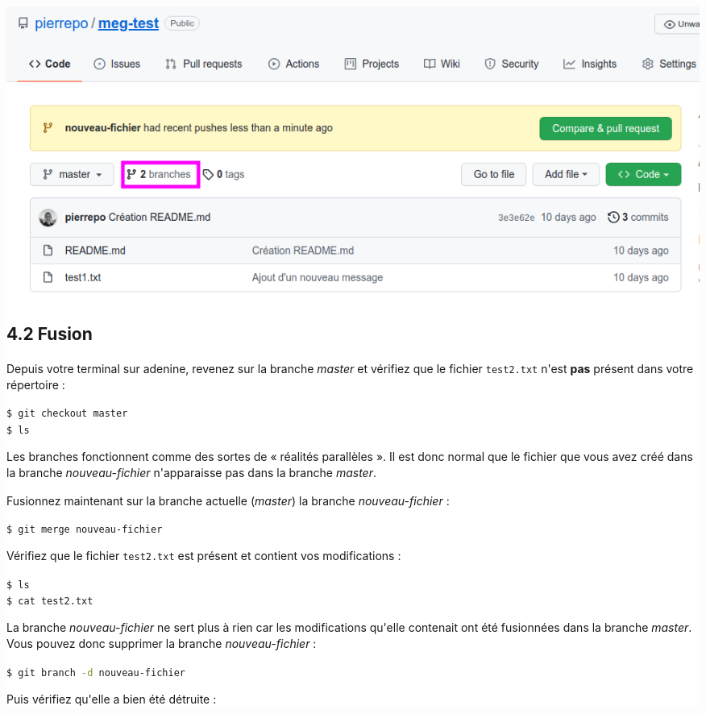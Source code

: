 ![](img/github_branche.png)

## 4.2 Fusion

Depuis votre terminal sur adenine, revenez sur la branche *master* et vérifiez que le fichier `test2.txt` n'est **pas** présent dans votre répertoire :

```bash
$ git checkout master
$ ls
```

Les branches fonctionnent comme des sortes de « réalités parallèles ». Il est donc normal que le fichier que vous avez créé dans la branche *nouveau-fichier* n'apparaisse pas dans la branche *master*.

Fusionnez maintenant sur la branche actuelle (*master*) la branche *nouveau-fichier* :

```bash
$ git merge nouveau-fichier
```

Vérifiez que le fichier `test2.txt` est présent et contient vos modifications :

```bash
$ ls
$ cat test2.txt
```

La branche *nouveau-fichier* ne sert plus à rien car les modifications qu'elle contenait ont été fusionnées dans la branche *master*.
Vous pouvez donc supprimer la branche *nouveau-fichier* :

```bash
$ git branch -d nouveau-fichier
```

Puis vérifiez qu'elle a bien été détruite :
